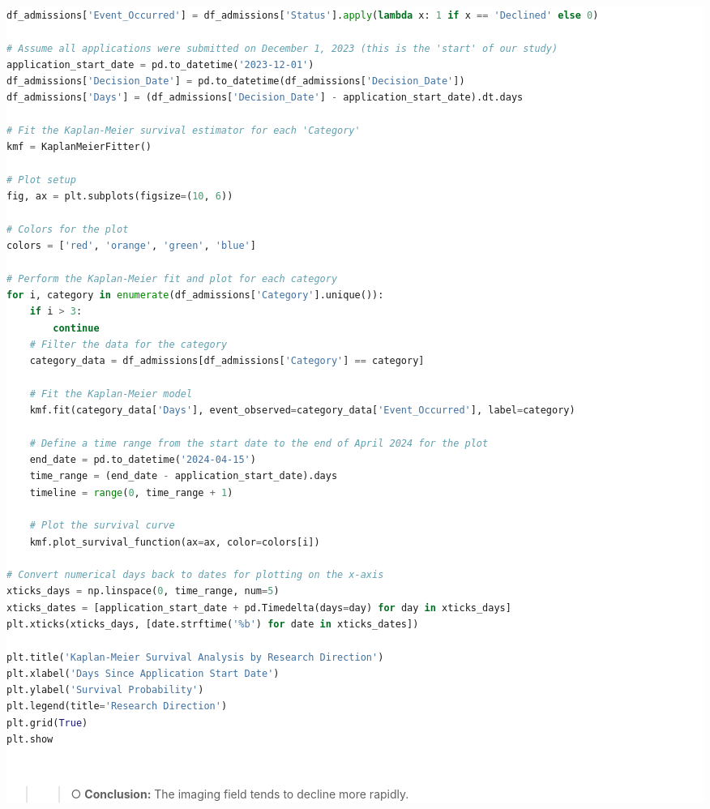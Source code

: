 ```python
df_admissions['Event_Occurred'] = df_admissions['Status'].apply(lambda x: 1 if x == 'Declined' else 0)

# Assume all applications were submitted on December 1, 2023 (this is the 'start' of our study)
application_start_date = pd.to_datetime('2023-12-01')
df_admissions['Decision_Date'] = pd.to_datetime(df_admissions['Decision_Date'])
df_admissions['Days'] = (df_admissions['Decision_Date'] - application_start_date).dt.days

# Fit the Kaplan-Meier survival estimator for each 'Category'
kmf = KaplanMeierFitter()

# Plot setup
fig, ax = plt.subplots(figsize=(10, 6))

# Colors for the plot
colors = ['red', 'orange', 'green', 'blue']

# Perform the Kaplan-Meier fit and plot for each category
for i, category in enumerate(df_admissions['Category'].unique()):
    if i > 3:
        continue
    # Filter the data for the category
    category_data = df_admissions[df_admissions['Category'] == category]
    
    # Fit the Kaplan-Meier model
    kmf.fit(category_data['Days'], event_observed=category_data['Event_Occurred'], label=category)

    # Define a time range from the start date to the end of April 2024 for the plot
    end_date = pd.to_datetime('2024-04-15')
    time_range = (end_date - application_start_date).days
    timeline = range(0, time_range + 1)
    
    # Plot the survival curve
    kmf.plot_survival_function(ax=ax, color=colors[i])

# Convert numerical days back to dates for plotting on the x-axis
xticks_days = np.linspace(0, time_range, num=5)
xticks_dates = [application_start_date + pd.Timedelta(days=day) for day in xticks_days]
plt.xticks(xticks_days, [date.strftime('%b') for date in xticks_dates])

plt.title('Kaplan-Meier Survival Analysis by Research Direction')
plt.xlabel('Days Since Application Start Date')
plt.ylabel('Survival Probability')
plt.legend(title='Research Direction')
plt.grid(True)
plt.show
```

<br>

>> ○ **Conclusion:** The imaging field tends to decline more rapidly.

